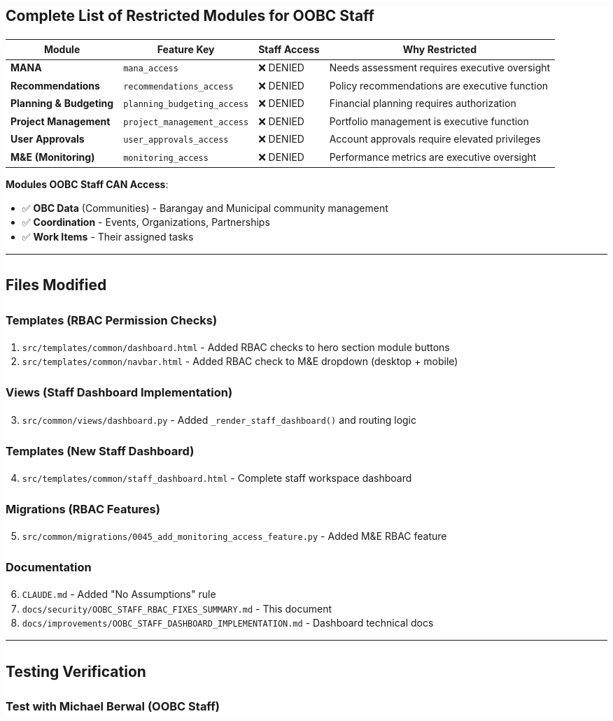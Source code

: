 
## Complete List of Restricted Modules for OOBC Staff

| Module | Feature Key | Staff Access | Why Restricted |
|--------|-------------|--------------|----------------|
| **MANA** | `mana_access` | ❌ DENIED | Needs assessment requires executive oversight |
| **Recommendations** | `recommendations_access` | ❌ DENIED | Policy recommendations are executive function |
| **Planning & Budgeting** | `planning_budgeting_access` | ❌ DENIED | Financial planning requires authorization |
| **Project Management** | `project_management_access` | ❌ DENIED | Portfolio management is executive function |
| **User Approvals** | `user_approvals_access` | ❌ DENIED | Account approvals require elevated privileges |
| **M&E (Monitoring)** | `monitoring_access` | ❌ DENIED | Performance metrics are executive oversight |

**Modules OOBC Staff CAN Access**:
- ✅ **OBC Data** (Communities) - Barangay and Municipal community management
- ✅ **Coordination** - Events, Organizations, Partnerships
- ✅ **Work Items** - Their assigned tasks

---

## Files Modified

### Templates (RBAC Permission Checks)
1. `src/templates/common/dashboard.html` - Added RBAC checks to hero section module buttons
2. `src/templates/common/navbar.html` - Added RBAC check to M&E dropdown (desktop + mobile)

### Views (Staff Dashboard Implementation)
3. `src/common/views/dashboard.py` - Added `_render_staff_dashboard()` and routing logic

### Templates (New Staff Dashboard)
4. `src/templates/common/staff_dashboard.html` - Complete staff workspace dashboard

### Migrations (RBAC Features)
5. `src/common/migrations/0045_add_monitoring_access_feature.py` - Added M&E RBAC feature

### Documentation
6. `CLAUDE.md` - Added "No Assumptions" rule
7. `docs/security/OOBC_STAFF_RBAC_FIXES_SUMMARY.md` - This document
8. `docs/improvements/OOBC_STAFF_DASHBOARD_IMPLEMENTATION.md` - Dashboard technical docs

---

## Testing Verification

### Test with Michael Berwal (OOBC Staff)
